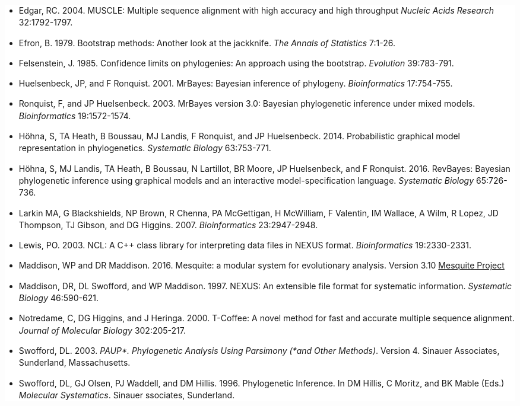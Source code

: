 + Edgar, RC. 2004. MUSCLE: Multiple sequence alignment with high accuracy and high throughput *Nucleic Acids Research* 32:1792-1797.

+ Efron, B. 1979. Bootstrap methods: Another look at the jackknife. *The Annals of Statistics* 7:1-26.

+ Felsenstein, J. 1985. Confidence limits on phylogenies: An approach using the bootstrap. *Evolution* 39:783-791.

+ Huelsenbeck, JP, and F Ronquist. 2001. MrBayes: Bayesian inference of phylogeny. *Bioinformatics* 17:754-755.

+ Ronquist, F, and JP Huelsenbeck. 2003. MrBayes version 3.0: Bayesian phylogenetic inference under mixed models. *Bioinformatics* 19:1572-1574.

+ Höhna, S, TA Heath, B Boussau, MJ Landis, F Ronquist, and JP Huelsenbeck. 2014. Probabilistic graphical model representation in phylogenetics. *Systematic Biology* 63:753-771.

+ Höhna, S, MJ Landis, TA Heath, B Boussau, N Lartillot, BR Moore, JP Huelsenbeck, and F Ronquist. 2016. RevBayes: Bayesian phylogenetic inference using graphical models and an interactive model-specification language. *Systematic Biology* 65:726-736.

+ Larkin MA, G Blackshields, NP Brown, R Chenna, PA McGettigan, H McWilliam, F Valentin, IM Wallace, A Wilm, R Lopez, JD Thompson, TJ Gibson, and DG Higgins. 2007. *Bioinformatics* 23:2947-2948.

+ Lewis, PO. 2003. NCL: A C++ class library for interpreting data files in NEXUS format. *Bioinformatics* 19:2330-2331.

+ Maddison, WP and DR Maddison. 2016. Mesquite: a modular system for evolutionary analysis.  Version 3.10  [Mesquite Project](http://mesquiteproject.org "Mesquite Website")

+ Maddison, DR, DL Swofford, and WP Maddison. 1997. NEXUS: An extensible file format for systematic information. *Systematic Biology* 46:590-621.

+ Notredame, C, DG Higgins, and J Heringa. 2000. T-Coffee: A novel method for fast and accurate multiple sequence alignment. *Journal of Molecular Biology* 302:205-217.

+ Swofford, DL. 2003. *PAUP\*. Phylogenetic Analysis Using Parsimony (\*and Other Methods)*. Version 4. Sinauer Associates, Sunderland, Massachusetts.

+ Swofford, DL, GJ Olsen, PJ Waddell, and DM Hillis. 1996. Phylogenetic Inference. In DM Hillis, C Moritz, and BK Mable (Eds.) *Molecular Systematics*. Sinauer ssociates, Sunderland.


 
